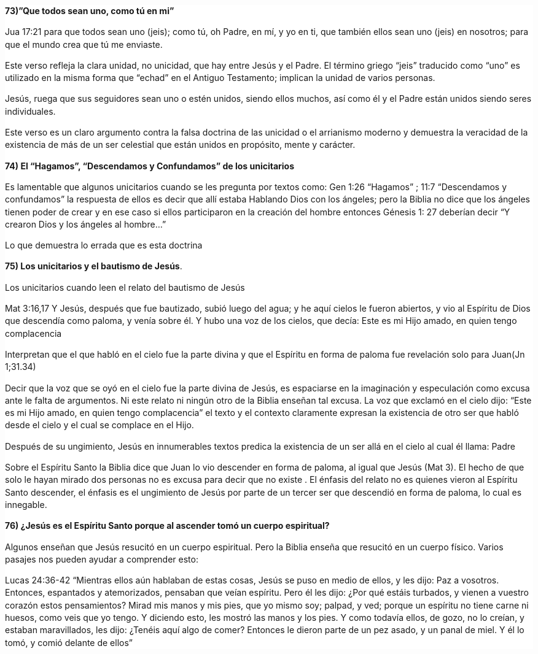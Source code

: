  **73)”Que todos sean uno, como tú en mi”**

 Jua 17:21 para que todos sean uno (jeis); como tú, oh Padre, en mí, y yo en ti, que también ellos sean uno (jeis) en nosotros; para que el mundo crea que tú me enviaste.

 Este verso refleja la clara unidad, no unicidad, que hay entre Jesús y el Padre. El término griego “jeis” traducido como “uno” es utilizado en la misma forma que “echad” en el Antiguo Testamento; implican la unidad de varios personas.

 Jesús, ruega que sus seguidores sean uno o estén unidos, siendo ellos muchos, así como él y el Padre están unidos siendo seres individuales.

 Este verso es un claro argumento contra la falsa doctrina de las unicidad o el arrianismo moderno y demuestra la veracidad de la existencia de más de un ser celestial que están unidos en propósito, mente y carácter.

  **74) El “Hagamos”, “Descendamos y Confundamos” de los unicitarios**

 Es lamentable que algunos unicitarios cuando se les pregunta por textos como: Gen 1:26 “Hagamos” ; 11:7 “Descendamos y confundamos” la respuesta de ellos es decir que allí estaba Hablando Dios con los ángeles; pero la Biblia no dice que los ángeles tienen poder de crear y en ese caso si ellos participaron en la creación del hombre entonces Génesis 1: 27 deberían decir “Y crearon Dios y los ángeles al hombre…”

 Lo que demuestra lo errada que es esta doctrina

 **75) Los unicitarios y el bautismo de Jesús**.

  Los unicitarios cuando leen el relato del bautismo de Jesús

  Mat 3:16,17 Y Jesús, después que fue bautizado, subió luego del agua; y he aquí cielos le fueron abiertos, y vio al Espíritu de Dios que descendía como paloma, y venía sobre él. Y hubo una voz de los cielos, que decía: Este es mi Hijo amado, en quien tengo complacencia

  Interpretan que el que habló en el cielo fue la parte divina y que el Espíritu en forma de paloma fue revelación solo para Juan(Jn 1;31.34)

  Decir que la voz que se oyó en el cielo fue la parte divina de Jesús, es espaciarse en la imaginación y especulación como excusa ante le falta de argumentos. Ni este relato ni ningún otro de la Biblia enseñan tal excusa. La voz que exclamó en el cielo dijo: “Este es mi Hijo amado, en quien tengo complacencia” el texto y el contexto claramente expresan la existencia de otro ser que habló desde el cielo y el cual se complace en el Hijo.

 Después de su ungimiento, Jesús en innumerables textos predica la existencia de un ser allá en el cielo al cual él llama: Padre

   Sobre el Espíritu Santo la Biblia dice que Juan lo vio descender en forma de paloma, al igual que Jesús (Mat 3). El hecho de que solo le hayan mirado dos personas no es excusa para decir que no existe . El énfasis del relato no es quienes vieron al Espíritu Santo descender, el énfasis es el ungimiento de Jesús por parte de un tercer ser que descendió en forma de paloma, lo cual es innegable.

 **76) ¿Jesús es el Espíritu Santo porque al ascender tomó un cuerpo espiritual?**

 Algunos enseñan que Jesús resucitó en un cuerpo espiritual. Pero la Biblia enseña que resucitó en un cuerpo físico. Varios pasajes nos pueden ayudar a comprender esto:

 Lucas 24:36-42 “Mientras ellos aún hablaban de estas cosas, Jesús se puso en medio de ellos, y les dijo: Paz a vosotros. Entonces, espantados y atemorizados, pensaban que veían espíritu. Pero él les dijo: ¿Por qué estáis turbados, y vienen a vuestro corazón estos pensamientos? Mirad mis manos y mis pies, que yo mismo soy; palpad, y ved; porque un espíritu no tiene carne ni huesos, como veis que yo tengo. Y diciendo esto, les mostró las manos y los pies. Y como todavía ellos, de gozo, no lo creían, y estaban maravillados, les dijo: ¿Tenéis aquí algo de comer? Entonces le dieron parte de un pez asado, y un panal de miel. Y él lo tomó, y comió delante de ellos”
